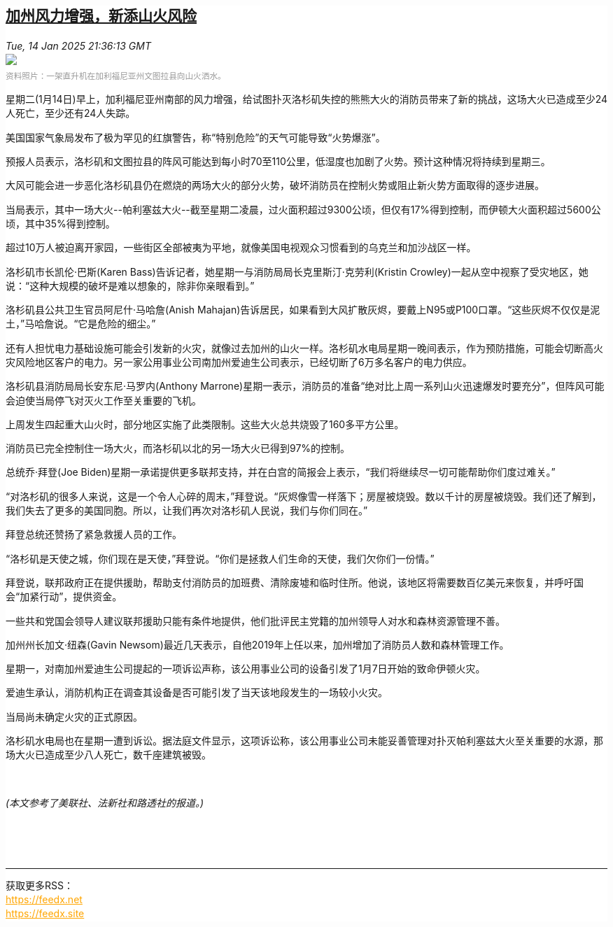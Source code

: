 
[加州风力增强，新添山火风险](https://www.voachinese.com/a/california-winds-increase-posing-new-wildfire-threats-20240114/7936866.html)
------

<div><i>Tue, 14 Jan 2025 21:36:13 GMT</i></div><img src="https://images.weserv.nl?url=gdb.voanews.com/c9615c4d-b35f-4687-9d8b-34b360cf9be8_r1_s_w900.jpg" width="100%"><div><small style="color: #999;">资料照片：一架直升机在加利福尼亚州文图拉县向山火洒水。</small></div><p>星期二(1月14日)早上，加利福尼亚州南部的风力增强，给试图扑灭洛杉矶失控的熊熊大火的消防员带来了新的挑战，这场大火已造成至少24人死亡，至少还有24人失踪。</p><p>美国国家气象局发布了极为罕见的红旗警告，称“特别危险”的天气可能导致“火势爆涨”。</p><p>预报人员表示，洛杉矶和文图拉县的阵风可能达到每小时70至110公里，低湿度也加剧了火势。预计这种情况将持续到星期三。</p><p>大风可能会进一步恶化洛杉矶县仍在燃烧的两场大火的部分火势，破坏消防员在控制火势或阻止新火势方面取得的逐步进展。</p><p>当局表示，其中一场大火--帕利塞兹大火--截至星期二凌晨，过火面积超过9300公顷，但仅有17%得到控制，而伊顿大火面积超过5600公顷，其中35%得到控制。</p><p>超过10万人被迫离开家园，一些街区全部被夷为平地，就像美国电视观众习惯看到的乌克兰和加沙战区一样。</p><p>洛杉矶市长凯伦·巴斯(Karen Bass)告诉记者，她星期一与消防局局长克里斯汀·克劳利(Kristin Crowley)一起从空中视察了受灾地区，她说：“这种大规模的破坏是难以想象的，除非你亲眼看到。”</p><p>洛杉矶县公共卫生官员阿尼什·马哈詹(Anish Mahajan)告诉居民，如果看到大风扩散灰烬，要戴上N95或P100口罩。“这些灰烬不仅仅是泥土，”马哈詹说。“它是危险的细尘。”</p><p>还有人担忧电力基础设施可能会引发新的火灾，就像过去加州的山火一样。洛杉矶水电局星期一晚间表示，作为预防措施，可能会切断高火灾风险地区客户的电力。另一家公用事业公司南加州爱迪生公司表示，已经切断了6万多名客户的电力供应。</p><p>洛杉矶县消防局局长安东尼·马罗内(Anthony Marrone)星期一表示，消防员的准备“绝对比上周一系列山火迅速爆发时要充分”，但阵风可能会迫使当局停飞对灭火工作至关重要的飞机。</p><p>上周发生四起重大山火时，部分地区实施了此类限制。这些大火总共烧毁了160多平方公里。</p><p>消防员已完全控制住一场大火，而洛杉矶以北的另一场大火已得到97%的控制。</p><p>总统乔·拜登(Joe Biden)星期一承诺提供更多联邦支持，并在白宫的简报会上表示，“我们将继续尽一切可能帮助你们度过难关。”</p><p>“对洛杉矶的很多人来说，这是一个令人心碎的周末，”拜登说。“灰烬像雪一样落下；房屋被烧毁。数以千计的房屋被烧毁。我们还了解到，我们失去了更多的美国同胞。所以，让我们再次对洛杉矶人民说，我们与你们同在。”</p><p>拜登总统还赞扬了紧急救援人员的工作。</p><p>“洛杉矶是天使之城，你们现在是天使，”拜登说。“你们是拯救人们生命的天使，我们欠你们一份情。”</p><p>拜登说，联邦政府正在提供援助，帮助支付消防员的加班费、清除废墟和临时住所。他说，该地区将需要数百亿美元来恢复，并呼吁国会“加紧行动”，提供资金。</p><p>一些共和党国会领导人建议联邦援助只能有条件地提供，他们批评民主党籍的加州领导人对水和森林资源管理不善。</p><p>加州州长加文·纽森(Gavin Newsom)最近几天表示，自他2019年上任以来，加州增加了消防员人数和森林管理工作。</p><p>星期一，对南加州爱迪生公司提起的一项诉讼声称，该公用事业公司的设备引发了1月7日开始的致命伊顿火灾。</p><p>爱迪生承认，消防机构正在调查其设备是否可能引发了当天该地段发生的一场较小火灾。</p><p>当局尚未确定火灾的正式原因。</p><p>洛杉矶水电局也在星期一遭到诉讼。据法庭文件显示，这项诉讼称，该公用事业公司未能妥善管理对扑灭帕利塞兹大火至关重要的水源，那场大火已造成至少八人死亡，数千座建筑被毁。</p><p> </p><p><em>(本文参考了美联社、法新社和路透社的报道。) </em></p><p> </p><br><hr><div>获取更多RSS：<br><a href="https://feedx.net" style="color:orange" target="_blank">https://feedx.net</a> <br><a href="https://feedx.site" style="color:orange" target="_blank">https://feedx.site</a><br></div>
